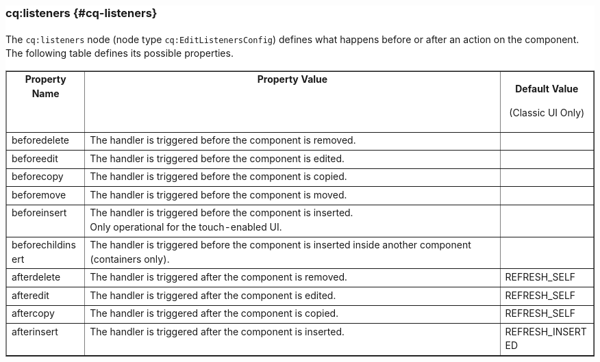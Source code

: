 ### cq:listeners {#cq-listeners}

The `cq:listeners` node (node type `cq:EditListenersConfig`) defines what happens before or after an action on the component. The following table defines its possible properties.

<table border="1" cellpadding="1" cellspacing="0" width="100%"> 
 <tbody> 
  <tr> 
   <td style="text-align: center;"><strong>Property Name</strong></td> 
   <td style="text-align: center;"><strong>Property Value<br /> </strong></td> 
   <td style="text-align: center;"><p><strong>Default Value</strong></p> <p>(Classic UI Only)</p> </td> 
  </tr> 
  <tr> 
   <td><span class="code">beforedelete</span></td> 
   <td>The handler is triggered before the component is removed.<br /> </td> 
   <td> </td> 
  </tr> 
  <tr> 
   <td><span class="code">beforeedit</span></td> 
   <td>The handler is triggered before the component is edited.</td> 
   <td> </td> 
  </tr> 
  <tr> 
   <td><span class="code">beforecopy</span></td> 
   <td>The handler is triggered before the component is copied.</td> 
   <td> </td> 
  </tr> 
  <tr> 
   <td><span class="code">beforemove</span></td> 
   <td>The handler is triggered before the component is moved.</td> 
   <td> </td> 
  </tr> 
  <tr> 
   <td><span class="code">beforeinsert</span></td> 
   <td>The handler is triggered before the component is inserted.<br /> Only operational for the touch-enabled UI.</td> 
   <td> </td> 
  </tr> 
  <tr> 
   <td><span class="code">beforechildinsert</span></td> 
   <td>The handler is triggered before the component is inserted inside another component (containers only).</td> 
   <td> </td> 
  </tr> 
  <tr> 
   <td><span class="code">afterdelete</span></td> 
   <td>The handler is triggered after the component is removed.</td> 
   <td><span class="code">REFRESH_SELF</span></td> 
  </tr> 
  <tr> 
   <td><span class="code">afteredit</span></td> 
   <td>The handler is triggered after the component is edited.</td> 
   <td><span class="code">REFRESH_SELF</span></td> 
  </tr> 
  <tr> 
   <td><span class="code">aftercopy</span></td> 
   <td>The handler is triggered after the component is copied.</td> 
   <td><span class="code">REFRESH_SELF</span></td> 
  </tr> 
  <tr> 
   <td><span class="code">afterinsert</span></td> 
   <td>The handler is triggered after the component is inserted.</td> 
   <td><span class="code">REFRESH_INSERTED</span></td> 